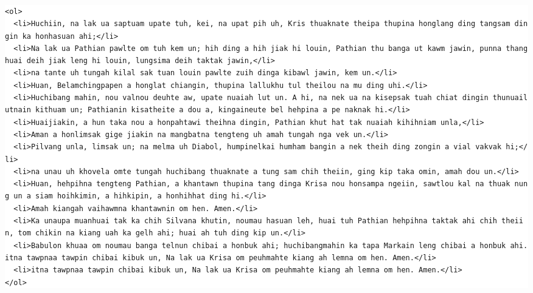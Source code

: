     <ol>
      <li>Huchiin, na lak ua saptuam upate tuh, kei, na upat pih uh, Kris thuaknate theipa thupina honglang ding tangsam dingin ka honhasuan ahi;</li>
      <li>Na lak ua Pathian pawlte om tuh kem un; hih ding a hih jiak hi louin, Pathian thu banga ut kawm jawin, punna thanghuai deih jiak leng hi louin, lungsima deih taktak jawin,</li>
      <li>na tante uh tungah kilal sak tuan louin pawlte zuih dinga kibawl jawin, kem un.</li>
      <li>Huan, Belamchingpapen a honglat chiangin, thupina lallukhu tul theilou na mu ding uhi.</li>
      <li>Huchibang mahin, nou valnou deuhte aw, upate nuaiah lut un. A hi, na nek ua na kisepsak tuah chiat dingin thunuailutnain kithuam un; Pathianin kisatheite a dou a, kingaineute bel hehpina a pe naknak hi.</li>
      <li>Huaijiakin, a hun taka nou a honpahtawi theihna dingin, Pathian khut hat tak nuaiah kihihniam unla,</li>
      <li>Aman a honlimsak gige jiakin na mangbatna tengteng uh amah tungah nga vek un.</li>
      <li>Pilvang unla, limsak un; na melma uh Diabol, humpinelkai humham bangin a nek theih ding zongin a vial vakvak hi;</li>
      <li>na unau uh khovela omte tungah huchibang thuaknate a tung sam chih theiin, ging kip taka omin, amah dou un.</li>
      <li>Huan, hehpihna tengteng Pathian, a khantawn thupina tang dinga Krisa nou honsampa ngeiin, sawtlou kal na thuak nung un a siam hoihkimin, a hihkipin, a honhihhat ding hi.</li>
      <li>Amah kiangah vaihawmna khantawnin om hen. Amen.</li>
      <li>Ka unaupa muanhuai tak ka chih Silvana khutin, noumau hasuan leh, huai tuh Pathian hehpihna taktak ahi chih theiin, tom chikin na kiang uah ka gelh ahi; huai ah tuh ding kip un.</li>
      <li>Babulon khuaa om noumau banga telnun chibai a honbuk ahi; huchibangmahin ka tapa Markain leng chibai a honbuk ahi.itna tawpnaa tawpin chibai kibuk un, Na lak ua Krisa om peuhmahte kiang ah lemna om hen. Amen.</li>
      <li>itna tawpnaa tawpin chibai kibuk un, Na lak ua Krisa om peuhmahte kiang ah lemna om hen. Amen.</li>
    </ol>
  </li>
</ol>